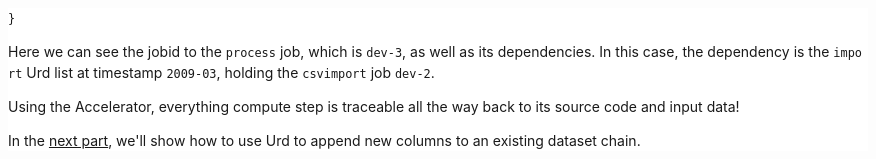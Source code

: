 ```
}
```

Here we can see the jobid to the `process` job, which is `dev-3`, as
well as its dependencies.  In this case, the dependency is the
`import` Urd list at timestamp `2009-03`, holding the `csvimport` job
`dev-2`.

Using the Accelerator, everything compute step is traceable all the
way back to its source code and input data!

In the [next part](/example/2020/07/13/urd3.html), we'll show how to
use Urd to append new columns to an existing dataset chain.

